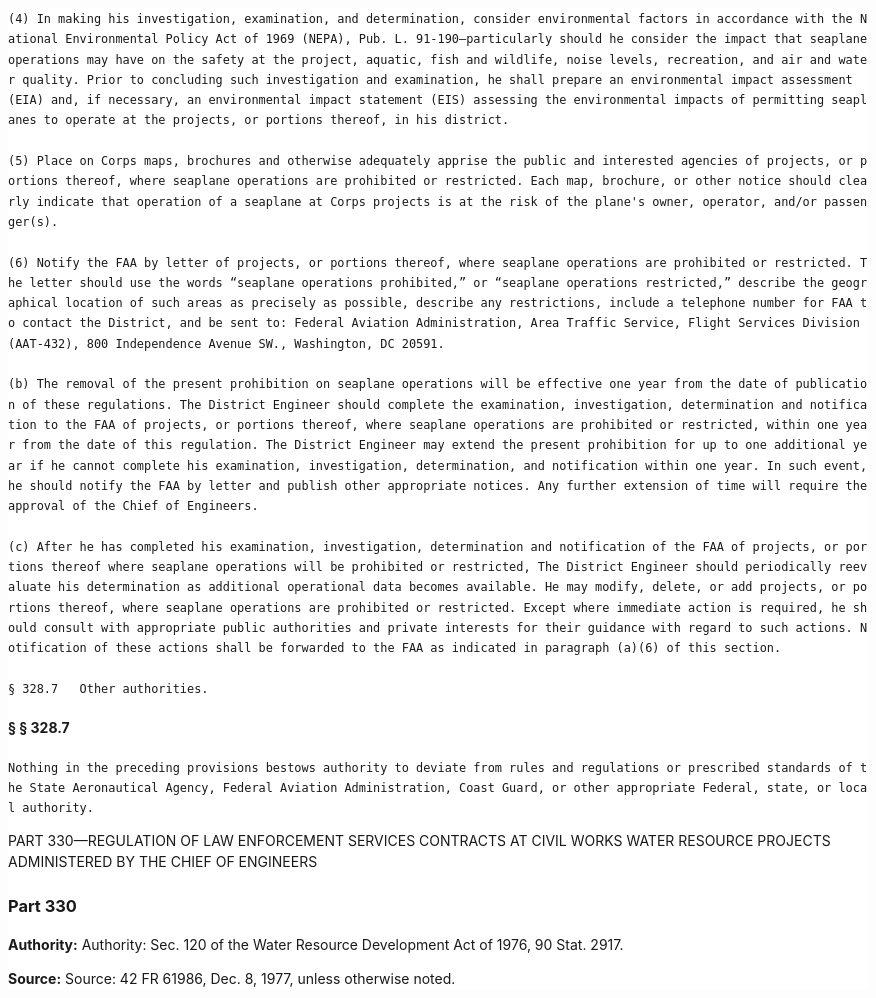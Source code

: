     (4) In making his investigation, examination, and determination, consider environmental factors in accordance with the National Environmental Policy Act of 1969 (NEPA), Pub. L. 91-190—particularly should he consider the impact that seaplane operations may have on the safety at the project, aquatic, fish and wildlife, noise levels, recreation, and air and water quality. Prior to concluding such investigation and examination, he shall prepare an environmental impact assessment (EIA) and, if necessary, an environmental impact statement (EIS) assessing the environmental impacts of permitting seaplanes to operate at the projects, or portions thereof, in his district.

    (5) Place on Corps maps, brochures and otherwise adequately apprise the public and interested agencies of projects, or portions thereof, where seaplane operations are prohibited or restricted. Each map, brochure, or other notice should clearly indicate that operation of a seaplane at Corps projects is at the risk of the plane's owner, operator, and/or passenger(s).

    (6) Notify the FAA by letter of projects, or portions thereof, where seaplane operations are prohibited or restricted. The letter should use the words “seaplane operations prohibited,” or “seaplane operations restricted,” describe the geographical location of such areas as precisely as possible, describe any restrictions, include a telephone number for FAA to contact the District, and be sent to: Federal Aviation Administration, Area Traffic Service, Flight Services Division (AAT-432), 800 Independence Avenue SW., Washington, DC 20591.

    (b) The removal of the present prohibition on seaplane operations will be effective one year from the date of publication of these regulations. The District Engineer should complete the examination, investigation, determination and notification to the FAA of projects, or portions thereof, where seaplane operations are prohibited or restricted, within one year from the date of this regulation. The District Engineer may extend the present prohibition for up to one additional year if he cannot complete his examination, investigation, determination, and notification within one year. In such event, he should notify the FAA by letter and publish other appropriate notices. Any further extension of time will require the approval of the Chief of Engineers.

    (c) After he has completed his examination, investigation, determination and notification of the FAA of projects, or portions thereof where seaplane operations will be prohibited or restricted, The District Engineer should periodically reevaluate his determination as additional operational data becomes available. He may modify, delete, or add projects, or portions thereof, where seaplane operations are prohibited or restricted. Except where immediate action is required, he should consult with appropriate public authorities and private interests for their guidance with regard to such actions. Notification of these actions shall be forwarded to the FAA as indicated in paragraph (a)(6) of this section.

    § 328.7   Other authorities.

#### § § 328.7

    Nothing in the preceding provisions bestows authority to deviate from rules and regulations or prescribed standards of the State Aeronautical Agency, Federal Aviation Administration, Coast Guard, or other appropriate Federal, state, or local authority.

  PART 330—REGULATION OF LAW ENFORCEMENT SERVICES CONTRACTS AT CIVIL WORKS WATER RESOURCE PROJECTS ADMINISTERED BY THE CHIEF OF ENGINEERS

### Part 330

**Authority:** Authority: Sec. 120 of the Water Resource Development Act of 1976, 90 Stat. 2917.

**Source:** Source: 42 FR 61986, Dec. 8, 1977, unless otherwise noted.
